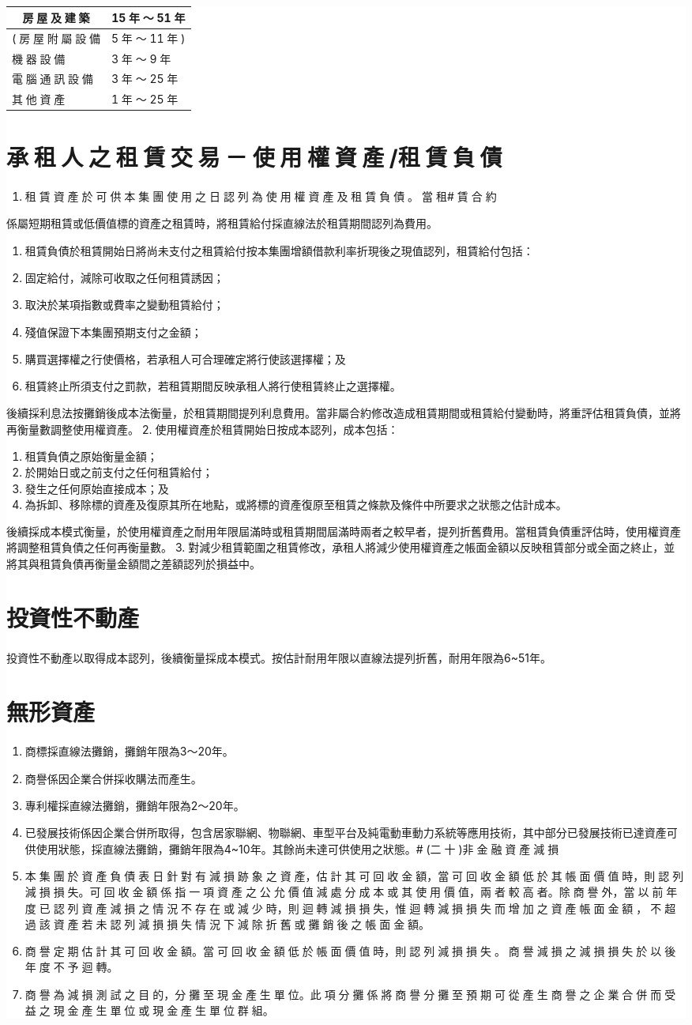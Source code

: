 |房 屋 及 建 築|15 年 ～ 51 年|
|---|---|
|( 房 屋 附 屬 設 備|5 年 ～ 11 年 )|
|機 器 設 備|3 年 ～ 9 年|
|電 腦 通 訊 設 備|3 年 ～ 25 年|
|其 他 資 產|1 年 ～ 25 年|

# 承 租 人 之 租 賃 交 易 － 使 用 權 資 產 /租 賃 負 債

1. 租 賃 資 產 於 可 供 本 集 團 使 用 之 日 認 列 為 使 用 權 資 產 及 租 賃 負 債 。 當 租# 賃 合 約

係屬短期租賃或低價值標的資產之租賃時，將租賃給付採直線法於租賃期間認列為費用。

1. 租賃負債於租賃開始日將尚未支付之租賃給付按本集團增額借款利率折現後之現值認列，租賃給付包括：

1. 固定給付，減除可收取之任何租賃誘因；
2. 取決於某項指數或費率之變動租賃給付；
3. 殘值保證下本集團預期支付之金額；
4. 購買選擇權之行使價格，若承租人可合理確定將行使該選擇權；及
5. 租賃終止所須支付之罰款，若租賃期間反映承租人將行使租賃終止之選擇權。

後續採利息法按攤銷後成本法衡量，於租賃期間提列利息費用。當非屬合約修改造成租賃期間或租賃給付變動時，將重評估租賃負債，並將再衡量數調整使用權資產。
2. 使用權資產於租賃開始日按成本認列，成本包括：

1. 租賃負債之原始衡量金額；
2. 於開始日或之前支付之任何租賃給付；
3. 發生之任何原始直接成本；及
4. 為拆卸、移除標的資產及復原其所在地點，或將標的資產復原至租賃之條款及條件中所要求之狀態之估計成本。

後續採成本模式衡量，於使用權資產之耐用年限屆滿時或租賃期間屆滿時兩者之較早者，提列折舊費用。當租賃負債重評估時，使用權資產將調整租賃負債之任何再衡量數。
3. 對減少租賃範圍之租賃修改，承租人將減少使用權資產之帳面金額以反映租賃部分或全面之終止，並將其與租賃負債再衡量金額間之差額認列於損益中。

# 投資性不動產

投資性不動產以取得成本認列，後續衡量採成本模式。按估計耐用年限以直線法提列折舊，耐用年限為6~51年。

# 無形資產

1. 商標採直線法攤銷，攤銷年限為3～20年。
2. 商譽係因企業合併採收購法而產生。
3. 專利權採直線法攤銷，攤銷年限為2～20年。
4. 已發展技術係因企業合併所取得，包含居家聯網、物聯網、車型平台及純電動車動力系統等應用技術，其中部分已發展技術已達資產可供使用狀態，採直線法攤銷，攤銷年限為4~10年。其餘尚未達可供使用之狀態。# (二 十 )非 金 融 資 產 減 損

1. 本 集 團 於 資 產 負 債 表 日 針 對 有 減 損 跡 象 之 資 產，估 計 其 可 回 收 金 額，當 可 回 收 金 額 低 於 其 帳 面 價 值 時，則 認 列 減 損 損 失。可 回 收 金 額 係 指 一 項 資 產 之 公 允 價 值 減 處 分 成 本 或 其 使 用 價 值，兩 者 較 高 者。除 商 譽 外，當 以 前 年 度 已 認 列 資 產 減 損 之 情 況 不 存 在 或 減 少 時，則 迴 轉 減 損 損 失，惟 迴 轉 減 損 損 失 而 增 加 之 資 產 帳 面 金 額 ， 不 超 過 該 資 產 若 未 認 列 減 損 損 失 情 況 下 減 除 折 舊 或 攤 銷 後 之 帳 面 金 額。
2. 商 譽 定 期 估 計 其 可 回 收 金 額。當 可 回 收 金 額 低 於 帳 面 價 值 時，則 認 列 減 損 損 失 。 商 譽 減 損 之 減 損 損 失 於 以 後 年 度 不 予 迴 轉。
3. 商 譽 為 減 損 測 試 之 目 的，分 攤 至 現 金 產 生 單 位。此 項 分 攤 係 將 商 譽 分 攤 至 預 期 可 從 產 生 商 譽 之 企 業 合 併 而 受 益 之 現 金 產 生 單 位 或 現 金 產 生 單 位 群 組。
